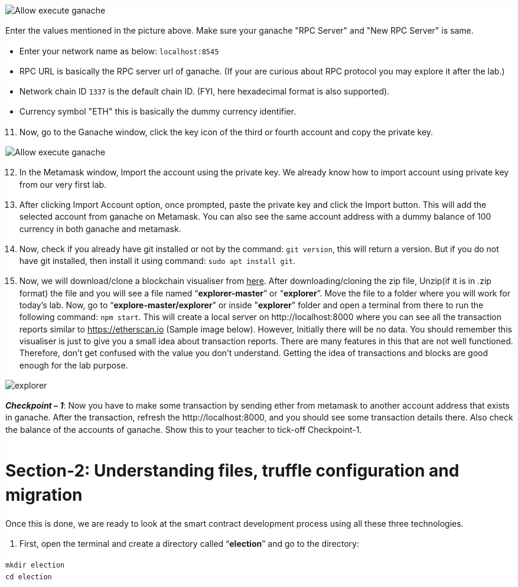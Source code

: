 ![Allow execute ganache](./_readme-image/add-network-manually.png)

Enter the values mentioned in the picture above. Make sure your ganache "RPC Server" and "New RPC Server" is same.

- Enter your network name as below:
```localhost:8545```

- RPC URL is basically the RPC server url of ganache. (If your are curious about RPC protocol you may explore it after the lab.)

- Network chain ID `1337` is the default chain ID. (FYI, here hexadecimal format is also supported). 

- Currency symbol "ETH" this is basically the dummy currency identifier. 

11. Now, go to the Ganache window, click the key icon of the third or fourth account and copy the private key.

![Allow execute ganache](./_readme-image/ganache-account-key.png)

12. In the Metamask window, Import the account using the private key. We already know how to import account using private key from our very first lab.

13. After clicking Import Account option, once prompted, paste the private key  and click the Import button. This will add the selected account from ganache on Metamask. You can also see the same account address with a  dummy balance of 100 currency in both ganache and metamask.

14. Now, check if you already have git installed or not by the command: ```git version```, this will return a version. But if you do not have git installed, then install it using command: ```sudo apt install git```.

15. Now, we will download/clone a blockchain visualiser from [here](https://github.com/etherparty/explorer). After downloading/cloning the  zip file, Unzip(if it is in .zip format) the file and you will see a file named “**explorer-master**” or “**explorer**”. Move the file to a folder where you will work for today’s lab.  Now, go to “**explore-master/explorer**” or inside "**explorer**" folder and open a terminal from there to run the following command: ```npm start```. This will create a local server on http://localhost:8000 where you can see all the transaction reports similar to https://etherscan.io (Sample image below). However, Initially there will be no data. You should remember this visualiser is just to give you a small idea  about transaction reports. There are many features in this that are not well functioned. Therefore, don’t get confused  with the value you don’t understand.  Getting the idea of transactions and blocks are  good enough for the lab purpose.

![explorer](./_readme-image/image5.png)

***Checkpoint – 1***: Now you have to make some transaction by sending ether from metamask to another account address that exists in ganache. After the transaction, refresh the  http://localhost:8000, and you should see some transaction details there. Also check the balance of the accounts of ganache. Show this to your teacher to tick-off Checkpoint-1.

# Section-2: Understanding files, truffle configuration and migration

Once this is done, we are ready to look at the smart contract development process using all these three technologies. 

1. First, open the terminal and create a directory called “**election**” and go to the directory:
```shell
mkdir election
cd election
```

